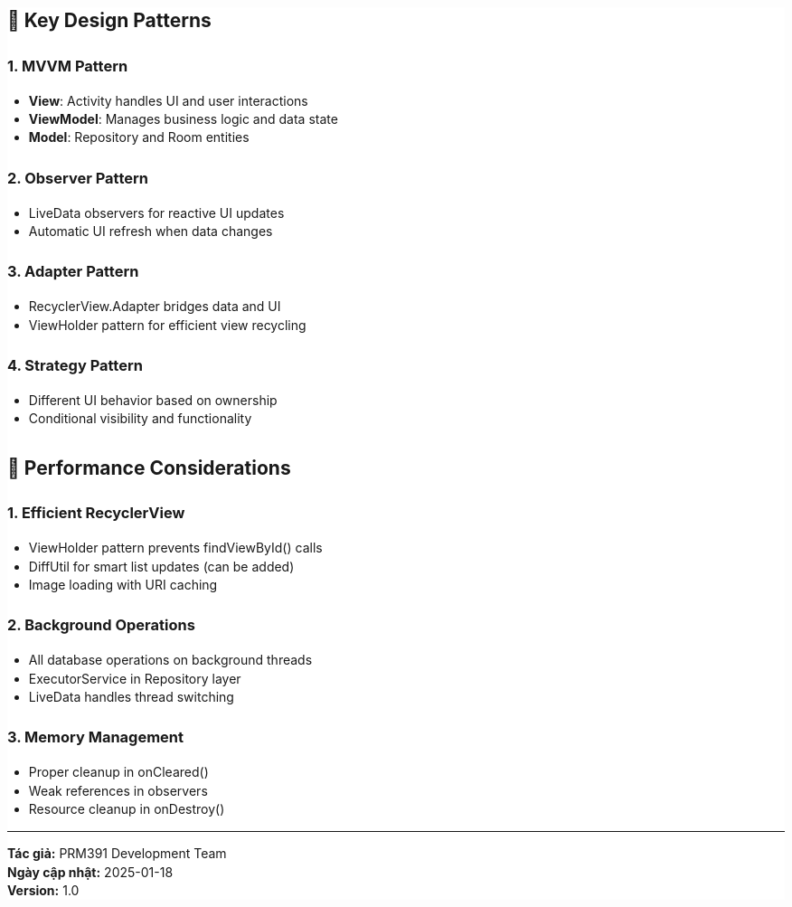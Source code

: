## 🎯 Key Design Patterns

### 1. **MVVM Pattern**
- **View**: Activity handles UI and user interactions
- **ViewModel**: Manages business logic and data state
- **Model**: Repository and Room entities

### 2. **Observer Pattern**
- LiveData observers for reactive UI updates
- Automatic UI refresh when data changes

### 3. **Adapter Pattern**
- RecyclerView.Adapter bridges data and UI
- ViewHolder pattern for efficient view recycling

### 4. **Strategy Pattern**
- Different UI behavior based on ownership
- Conditional visibility and functionality

## 🚀 Performance Considerations

### 1. **Efficient RecyclerView**
- ViewHolder pattern prevents findViewById() calls
- DiffUtil for smart list updates (can be added)
- Image loading with URI caching

### 2. **Background Operations**
- All database operations on background threads
- ExecutorService in Repository layer
- LiveData handles thread switching

### 3. **Memory Management**
- Proper cleanup in onCleared()
- Weak references in observers
- Resource cleanup in onDestroy()

---

**Tác giả:** PRM391 Development Team  
**Ngày cập nhật:** 2025-01-18  
**Version:** 1.0
